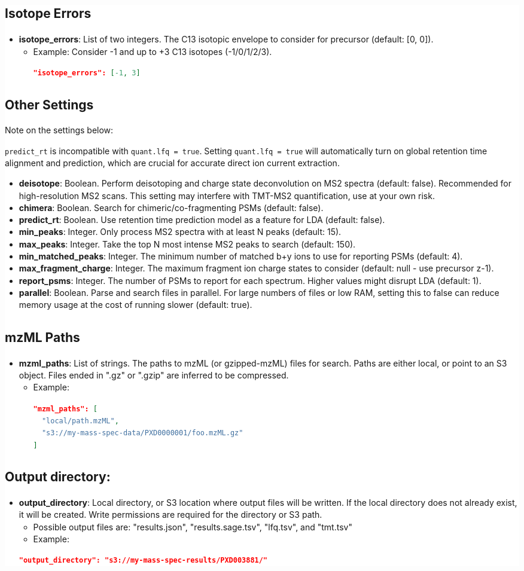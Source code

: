 ## Isotope Errors

- **isotope_errors**: List of two integers. The C13 isotopic envelope to consider for precursor (default: [0, 0]).
  - Example: Consider -1 and up to +3 C13 isotopes (-1/0/1/2/3).
    ```json
    "isotope_errors": [-1, 3]
    ```

## Other Settings

Note on the settings below:

`predict_rt` is incompatible with `quant.lfq = true`. Setting `quant.lfq = true` will automatically turn on global retention time alignment and prediction, which are crucial for accurate direct ion current extraction.

- **deisotope**: Boolean. Perform deisotoping and charge state deconvolution on MS2 spectra (default: false). Recommended for high-resolution MS2 scans. This setting may interfere with TMT-MS2 quantification, use at your own risk.
- **chimera**: Boolean. Search for chimeric/co-fragmenting PSMs (default: false).
- **predict_rt**: Boolean. Use retention time prediction model as a feature for LDA (default: false).
- **min_peaks**: Integer. Only process MS2 spectra with at least N peaks (default: 15).
- **max_peaks**: Integer. Take the top N most intense MS2 peaks to search (default: 150).
- **min_matched_peaks**: Integer. The minimum number of matched b+y ions to use for reporting PSMs (default: 4).
- **max_fragment_charge**: Integer. The maximum fragment ion charge states to consider (default: null - use precursor z-1).
- **report_psms**: Integer. The number of PSMs to report for each spectrum. Higher values might disrupt LDA (default: 1).
- **parallel**: Boolean. Parse and search files in parallel. For large numbers of files or low RAM, setting this to false can reduce memory usage at the cost of running slower (default: true).

## mzML Paths

- **mzml_paths**: List of strings. The paths to mzML (or gzipped-mzML) files for search. Paths are either local, or point to an S3 object. Files ended in ".gz" or ".gzip" are inferred to be compressed.
  - Example:
    ```json
    "mzml_paths": [
      "local/path.mzML",
      "s3://my-mass-spec-data/PXD0000001/foo.mzML.gz"
    ]
    ```
  
## Output directory:

- **output_directory**: Local directory, or S3 location where output files will be written. If the local directory does not already exist, it will be created. Write permissions are required for the directory or S3 path.
  - Possible output files are: "results.json", "results.sage.tsv", "lfq.tsv", and "tmt.tsv"
  - Example:
  ```json
  "output_directory": "s3://my-mass-spec-results/PXD003881/"
  ```

